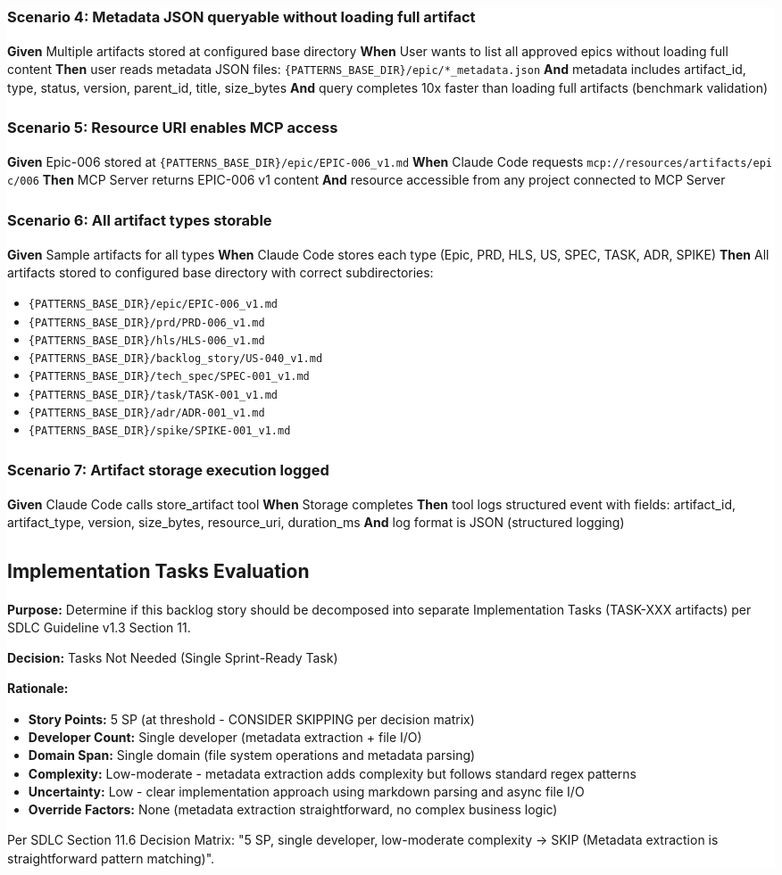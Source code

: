 ### Scenario 4: Metadata JSON queryable without loading full artifact
**Given** Multiple artifacts stored at configured base directory
**When** User wants to list all approved epics without loading full content
**Then** user reads metadata JSON files: `{PATTERNS_BASE_DIR}/epic/*_metadata.json`
**And** metadata includes artifact_id, type, status, version, parent_id, title, size_bytes
**And** query completes 10x faster than loading full artifacts (benchmark validation)

### Scenario 5: Resource URI enables MCP access
**Given** Epic-006 stored at `{PATTERNS_BASE_DIR}/epic/EPIC-006_v1.md`
**When** Claude Code requests `mcp://resources/artifacts/epic/006`
**Then** MCP Server returns EPIC-006 v1 content
**And** resource accessible from any project connected to MCP Server

### Scenario 6: All artifact types storable
**Given** Sample artifacts for all types
**When** Claude Code stores each type (Epic, PRD, HLS, US, SPEC, TASK, ADR, SPIKE)
**Then** All artifacts stored to configured base directory with correct subdirectories:
  - `{PATTERNS_BASE_DIR}/epic/EPIC-006_v1.md`
  - `{PATTERNS_BASE_DIR}/prd/PRD-006_v1.md`
  - `{PATTERNS_BASE_DIR}/hls/HLS-006_v1.md`
  - `{PATTERNS_BASE_DIR}/backlog_story/US-040_v1.md`
  - `{PATTERNS_BASE_DIR}/tech_spec/SPEC-001_v1.md`
  - `{PATTERNS_BASE_DIR}/task/TASK-001_v1.md`
  - `{PATTERNS_BASE_DIR}/adr/ADR-001_v1.md`
  - `{PATTERNS_BASE_DIR}/spike/SPIKE-001_v1.md`

### Scenario 7: Artifact storage execution logged
**Given** Claude Code calls store_artifact tool
**When** Storage completes
**Then** tool logs structured event with fields: artifact_id, artifact_type, version, size_bytes, resource_uri, duration_ms
**And** log format is JSON (structured logging)

## Implementation Tasks Evaluation

**Purpose:** Determine if this backlog story should be decomposed into separate Implementation Tasks (TASK-XXX artifacts) per SDLC Guideline v1.3 Section 11.

**Decision:** Tasks Not Needed (Single Sprint-Ready Task)

**Rationale:**
- **Story Points:** 5 SP (at threshold - CONSIDER SKIPPING per decision matrix)
- **Developer Count:** Single developer (metadata extraction + file I/O)
- **Domain Span:** Single domain (file system operations and metadata parsing)
- **Complexity:** Low-moderate - metadata extraction adds complexity but follows standard regex patterns
- **Uncertainty:** Low - clear implementation approach using markdown parsing and async file I/O
- **Override Factors:** None (metadata extraction straightforward, no complex business logic)

Per SDLC Section 11.6 Decision Matrix: "5 SP, single developer, low-moderate complexity → SKIP (Metadata extraction is straightforward pattern matching)".
